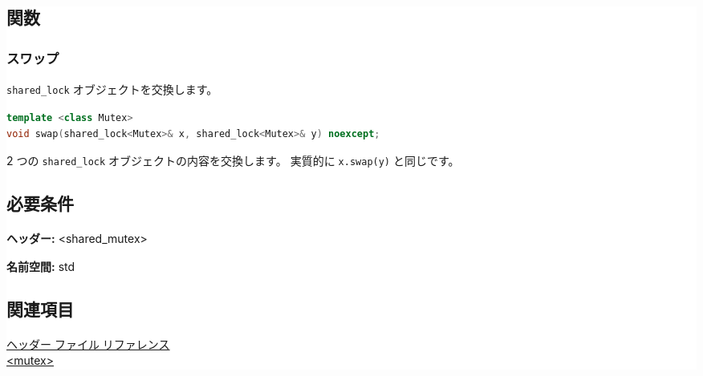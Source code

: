 ## <a name="functions"></a>関数

###  <a name="function_swap"></a> スワップ

`shared_lock` オブジェクトを交換します。

```cpp
template <class Mutex>
void swap(shared_lock<Mutex>& x, shared_lock<Mutex>& y) noexcept;
```

2 つの `shared_lock` オブジェクトの内容を交換します。 実質的に `x.swap(y)` と同じです。

## <a name="requirements"></a>必要条件

**ヘッダー:** &lt;shared_mutex>

**名前空間:** std

## <a name="see-also"></a>関連項目

[ヘッダー ファイル リファレンス](../standard-library/cpp-standard-library-header-files.md)<br/>
[&lt;mutex>](../standard-library/mutex.md)
